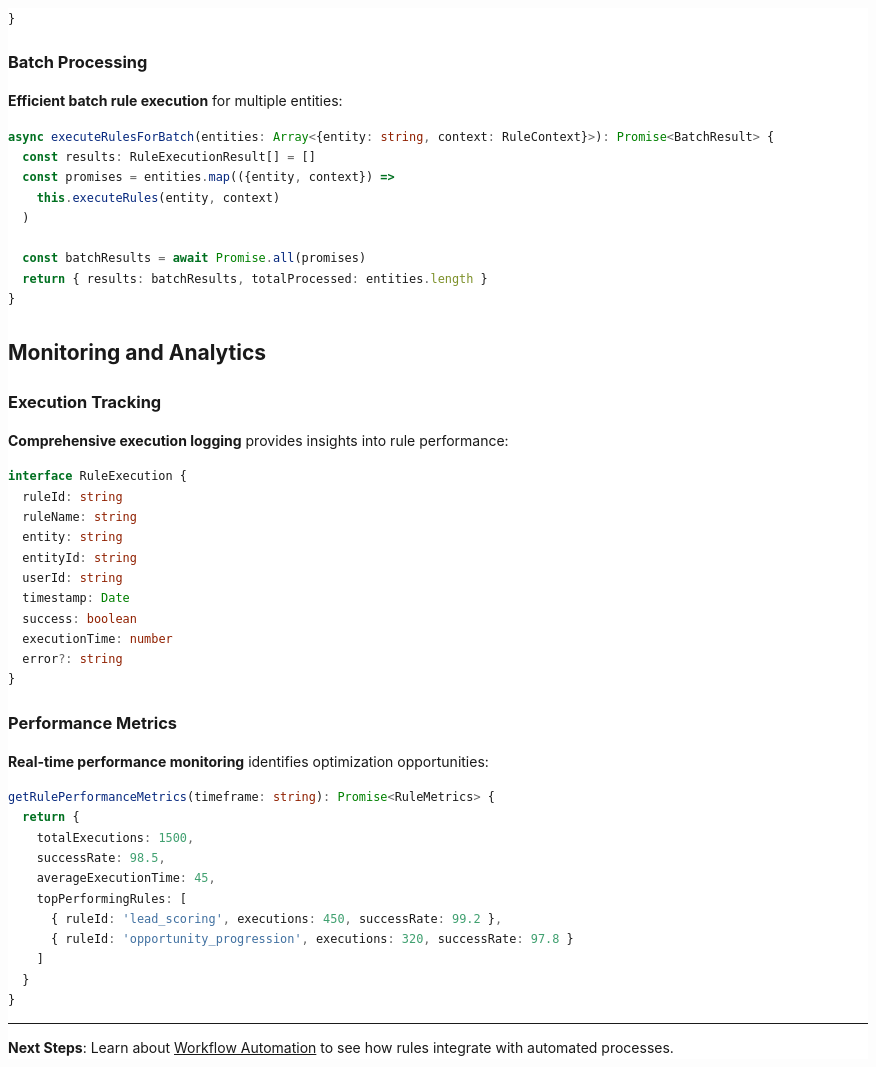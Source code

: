 ```typescript
}
```

### Batch Processing

**Efficient batch rule execution** for multiple entities:

```typescript
async executeRulesForBatch(entities: Array<{entity: string, context: RuleContext}>): Promise<BatchResult> {
  const results: RuleExecutionResult[] = []
  const promises = entities.map(({entity, context}) => 
    this.executeRules(entity, context)
  )
  
  const batchResults = await Promise.all(promises)
  return { results: batchResults, totalProcessed: entities.length }
}
```

## Monitoring and Analytics

### Execution Tracking

**Comprehensive execution logging** provides insights into rule performance:

```typescript
interface RuleExecution {
  ruleId: string
  ruleName: string
  entity: string
  entityId: string
  userId: string
  timestamp: Date
  success: boolean
  executionTime: number
  error?: string
}
```

### Performance Metrics

**Real-time performance monitoring** identifies optimization opportunities:

```typescript
getRulePerformanceMetrics(timeframe: string): Promise<RuleMetrics> {
  return {
    totalExecutions: 1500,
    successRate: 98.5,
    averageExecutionTime: 45,
    topPerformingRules: [
      { ruleId: 'lead_scoring', executions: 450, successRate: 99.2 },
      { ruleId: 'opportunity_progression', executions: 320, successRate: 97.8 }
    ]
  }
}
```

---

**Next Steps**: Learn about [Workflow Automation](workflow_automation.md) to see how rules integrate with automated processes.